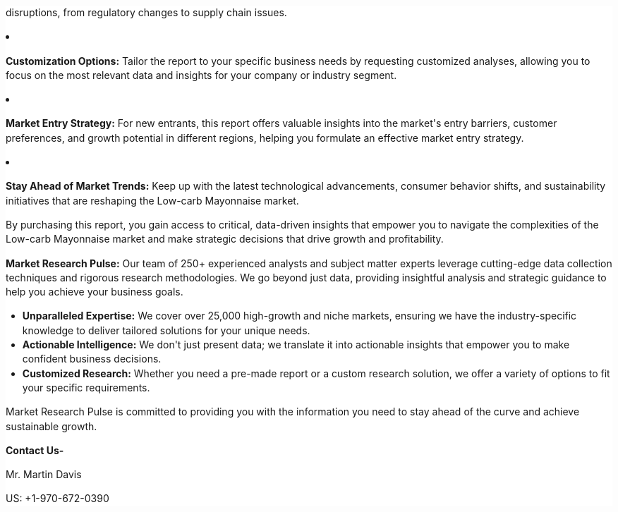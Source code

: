 disruptions, from regulatory changes to supply chain issues.</p></li><li><p><strong>Customization Options:</strong> Tailor the report to your specific business needs by requesting customized analyses, allowing you to focus on the most relevant data and insights for your company or industry segment.</p></li><li><p><strong>Market Entry Strategy:</strong> For new entrants, this report offers valuable insights into the market's entry barriers, customer preferences, and growth potential in different regions, helping you formulate an effective market entry strategy.</p></li><li><p><strong>Stay Ahead of Market Trends:</strong> Keep up with the latest technological advancements, consumer behavior shifts, and sustainability initiatives that are reshaping the Low-carb Mayonnaise market.</p></li></ol><p>By purchasing this report, you gain access to critical, data-driven insights that empower you to navigate the complexities of the Low-carb Mayonnaise market and make strategic decisions that drive growth and profitability.</p><p><strong>Market Research Pulse:</strong>&nbsp;Our team of 250+ experienced analysts and subject matter experts leverage cutting-edge data collection techniques and rigorous research methodologies. We go beyond just data, providing insightful analysis and strategic guidance to help you achieve your business goals.</p><ul><li><strong>Unparalleled Expertise:</strong>&nbsp;We cover over 25,000 high-growth and niche markets, ensuring we have the industry-specific knowledge to deliver tailored solutions for your unique needs.</li><li><strong>Actionable Intelligence:</strong>&nbsp;We don't just present data; we translate it into actionable insights that empower you to make confident business decisions.</li><li><strong>Customized Research:</strong>&nbsp;Whether you need a pre-made report or a custom research solution, we offer a variety of options to fit your specific requirements.</li></ul><p>Market Research Pulse is committed to providing you with the information you need to stay ahead of the curve and achieve sustainable growth.</p><p><strong>Contact Us-</strong></p><p>Mr. Martin Davis</p><p>US: +1-970-672-0390</p>
